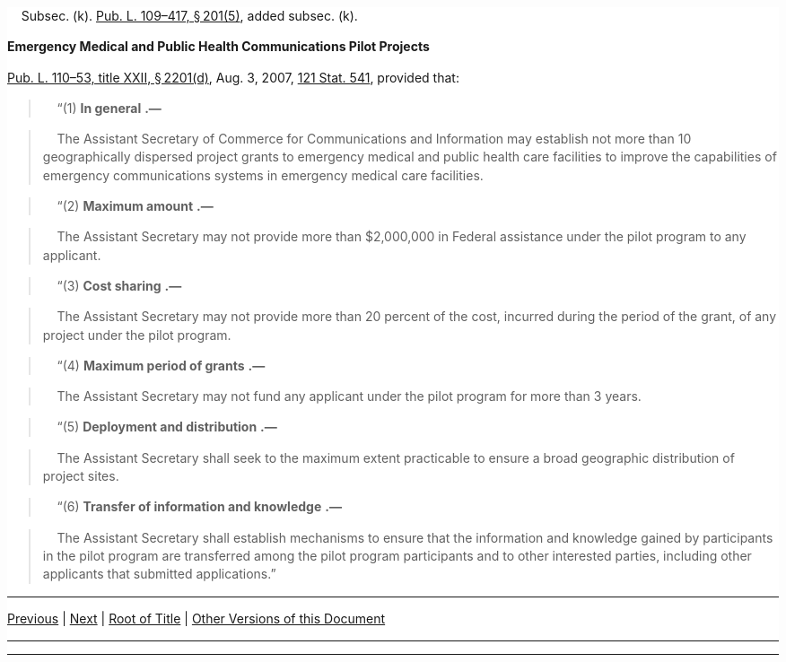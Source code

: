     Subsec. (k). [Pub. L. 109–417, § 201(5)][/us/pl/109/417/s201/5], added subsec. (k).

 __Emergency Medical and Public Health Communications Pilot Projects__ 

[Pub. L. 110–53, title XXII, § 2201(d)][/us/pl/110/53/s2201/d], Aug. 3, 2007, [121 Stat. 541][/us/stat/121/541], provided that:

>     “(1)  __In general__  __.—__ 

>     The Assistant Secretary of Commerce for Communications and Information may establish not more than 10 geographically dispersed project grants to emergency medical and public health care facilities to improve the capabilities of emergency communications systems in emergency medical care facilities.

>     “(2)  __Maximum amount__  __.—__ 

>     The Assistant Secretary may not provide more than $2,000,000 in Federal assistance under the pilot program to any applicant.

>     “(3)  __Cost sharing__  __.—__ 

>     The Assistant Secretary may not provide more than 20 percent of the cost, incurred during the period of the grant, of any project under the pilot program.

>     “(4)  __Maximum period of grants__  __.—__ 

>     The Assistant Secretary may not fund any applicant under the pilot program for more than 3 years.

>     “(5)  __Deployment and distribution__  __.—__ 

>     The Assistant Secretary shall seek to the maximum extent practicable to ensure a broad geographic distribution of project sites.

>     “(6)  __Transfer of information and knowledge__  __.—__ 

>     The Assistant Secretary shall establish mechanisms to ensure that the information and knowledge gained by participants in the pilot program are transferred among the pilot program participants and to other interested parties, including other applicants that submitted applications.”

----------

[Previous](./../../../../../..//us/usc/t42/ch6A/schII/ptB/m__us_usc_t42_s247d–1.md) | [Next](./../../../../../..//us/usc/t42/ch6A/schII/ptB/m__us_usc_t42_s247d–3b.md) | [Root of Title](./../../../../../../) | [Other Versions of this Document](https://publicdocs.github.io/go/links?ns=uslm&ref=%2Fus%2Fusc%2Ft42%2Fs247d%E2%80%933a)

----------
----------

[/us/usc/t42/s300hh–1]: https://publicdocs.github.io/go/links?ns=uslm&ref=%2Fus%2Fusc%2Ft42%2Fs300hh%E2%80%931
[/us/usc/t20/s7801/41]: https://publicdocs.github.io/go/links?ns=uslm&ref=%2Fus%2Fusc%2Ft20%2Fs7801%2F41
[/us/usc/t42/s9858b]: https://publicdocs.github.io/go/links?ns=uslm&ref=%2Fus%2Fusc%2Ft42%2Fs9858b
[/us/usc/t42/s247d–4/c/3]: https://publicdocs.github.io/go/links?ns=uslm&ref=%2Fus%2Fusc%2Ft42%2Fs247d%E2%80%934%2Fc%2F3
[/us/usc/t42/s247d–7b]: https://publicdocs.github.io/go/links?ns=uslm&ref=%2Fus%2Fusc%2Ft42%2Fs247d%E2%80%937b
[/us/usc/t42/s300hh–1/b]: https://publicdocs.github.io/go/links?ns=uslm&ref=%2Fus%2Fusc%2Ft42%2Fs300hh%E2%80%931%2Fb
[/us/usc/t42/s247d–3b]: https://publicdocs.github.io/go/links?ns=uslm&ref=%2Fus%2Fusc%2Ft42%2Fs247d%E2%80%933b
[/us/usc/t42/s300hh–1/b]: https://publicdocs.github.io/go/links?ns=uslm&ref=%2Fus%2Fusc%2Ft42%2Fs300hh%E2%80%931%2Fb
[/us/usc/t42/s247d–3b]: https://publicdocs.github.io/go/links?ns=uslm&ref=%2Fus%2Fusc%2Ft42%2Fs247d%E2%80%933b
[/us/usc/t42/s247d–3b]: https://publicdocs.github.io/go/links?ns=uslm&ref=%2Fus%2Fusc%2Ft42%2Fs247d%E2%80%933b
[/us/usc/t42/s247d–3b]: https://publicdocs.github.io/go/links?ns=uslm&ref=%2Fus%2Fusc%2Ft42%2Fs247d%E2%80%933b
[/us/usc/t42/s247d–3b/b/1]: https://publicdocs.github.io/go/links?ns=uslm&ref=%2Fus%2Fusc%2Ft42%2Fs247d%E2%80%933b%2Fb%2F1
[/us/usc/t42/s247d–3b]: https://publicdocs.github.io/go/links?ns=uslm&ref=%2Fus%2Fusc%2Ft42%2Fs247d%E2%80%933b
[/us/usc/t42/s247d–3b]: https://publicdocs.github.io/go/links?ns=uslm&ref=%2Fus%2Fusc%2Ft42%2Fs247d%E2%80%933b
[/us/usc/t42/s247d–3b]: https://publicdocs.github.io/go/links?ns=uslm&ref=%2Fus%2Fusc%2Ft42%2Fs247d%E2%80%933b
[/us/usc/t42/s247d–3b]: https://publicdocs.github.io/go/links?ns=uslm&ref=%2Fus%2Fusc%2Ft42%2Fs247d%E2%80%933b
[/us/usc/t42/s247d–3b]: https://publicdocs.github.io/go/links?ns=uslm&ref=%2Fus%2Fusc%2Ft42%2Fs247d%E2%80%933b
[/us/usc/t42/s247d–3b]: https://publicdocs.github.io/go/links?ns=uslm&ref=%2Fus%2Fusc%2Ft42%2Fs247d%E2%80%933b
[/us/usc/t42/s247d–3b]: https://publicdocs.github.io/go/links?ns=uslm&ref=%2Fus%2Fusc%2Ft42%2Fs247d%E2%80%933b
[/us/usc/t42/s247d–3b]: https://publicdocs.github.io/go/links?ns=uslm&ref=%2Fus%2Fusc%2Ft42%2Fs247d%E2%80%933b
[/us/usc/t42/s247d–3b]: https://publicdocs.github.io/go/links?ns=uslm&ref=%2Fus%2Fusc%2Ft42%2Fs247d%E2%80%933b
[/us/usc/t42/s247d–3b]: https://publicdocs.github.io/go/links?ns=uslm&ref=%2Fus%2Fusc%2Ft42%2Fs247d%E2%80%933b
[/us/usc/t42/s247d–3b]: https://publicdocs.github.io/go/links?ns=uslm&ref=%2Fus%2Fusc%2Ft42%2Fs247d%E2%80%933b
[/us/act/1944-07-01/ch373]: https://publicdocs.github.io/go/links?ns=uslm&ref=%2Fus%2Fact%2F1944-07-01%2Fch373
[/us/pl/107/188/s131/a]: https://publicdocs.github.io/go/links?ns=uslm&ref=%2Fus%2Fpl%2F107%2F188%2Fs131%2Fa
[/us/stat/116/617]: https://publicdocs.github.io/go/links?ns=uslm&ref=%2Fus%2Fstat%2F116%2F617
[/us/pl/109/417/s201]: https://publicdocs.github.io/go/links?ns=uslm&ref=%2Fus%2Fpl%2F109%2F417%2Fs201
[/us/stat/120/2837]: https://publicdocs.github.io/go/links?ns=uslm&ref=%2Fus%2Fstat%2F120%2F2837
[/us/pl/113/5]: https://publicdocs.github.io/go/links?ns=uslm&ref=%2Fus%2Fpl%2F113%2F5
[/us/stat/127/173]: https://publicdocs.github.io/go/links?ns=uslm&ref=%2Fus%2Fstat%2F127%2F173
[/us/pl/109/417]: https://publicdocs.github.io/go/links?ns=uslm&ref=%2Fus%2Fpl%2F109%2F417
[/us/pl/113/5/s202/c/1]: https://publicdocs.github.io/go/links?ns=uslm&ref=%2Fus%2Fpl%2F113%2F5%2Fs202%2Fc%2F1
[/us/pl/113/5/s202/a/1]: https://publicdocs.github.io/go/links?ns=uslm&ref=%2Fus%2Fpl%2F113%2F5%2Fs202%2Fa%2F1
[/us/pl/113/5/s202/a/2/A/i]: https://publicdocs.github.io/go/links?ns=uslm&ref=%2Fus%2Fpl%2F113%2F5%2Fs202%2Fa%2F2%2FA%2Fi
[/us/usc/t42/s300hh–1]: https://publicdocs.github.io/go/links?ns=uslm&ref=%2Fus%2Fusc%2Ft42%2Fs300hh%E2%80%931

[/us/pl/113/5/s202/a/2/A/ii]: https://publicdocs.github.io/go/links?ns=uslm&ref=%2Fus%2Fpl%2F113%2F5%2Fs202%2Fa%2F2%2FA%2Fii
[/us/pl/113/5/s202/a/2/B]: https://publicdocs.github.io/go/links?ns=uslm&ref=%2Fus%2Fpl%2F113%2F5%2Fs202%2Fa%2F2%2FB
[/us/pl/113/5/s204/b]: https://publicdocs.github.io/go/links?ns=uslm&ref=%2Fus%2Fpl%2F113%2F5%2Fs204%2Fb
[/us/pl/113/5/s202/a/3]: https://publicdocs.github.io/go/links?ns=uslm&ref=%2Fus%2Fpl%2F113%2F5%2Fs202%2Fa%2F3
[/us/pl/113/5/s202/a/4/A]: https://publicdocs.github.io/go/links?ns=uslm&ref=%2Fus%2Fpl%2F113%2F5%2Fs202%2Fa%2F4%2FA
[/us/pl/113/5/s202/a/4/B]: https://publicdocs.github.io/go/links?ns=uslm&ref=%2Fus%2Fpl%2F113%2F5%2Fs202%2Fa%2F4%2FB
[/us/pl/113/5/s202/a/5]: https://publicdocs.github.io/go/links?ns=uslm&ref=%2Fus%2Fpl%2F113%2F5%2Fs202%2Fa%2F5
[/us/pl/113/5/s202/a/7/A/i]: https://publicdocs.github.io/go/links?ns=uslm&ref=%2Fus%2Fpl%2F113%2F5%2Fs202%2Fa%2F7%2FA%2Fi
[/us/pl/113/5/s202/a/7/A/ii]: https://publicdocs.github.io/go/links?ns=uslm&ref=%2Fus%2Fpl%2F113%2F5%2Fs202%2Fa%2F7%2FA%2Fii
[/us/usc/t42/s300hh–16]: https://publicdocs.github.io/go/links?ns=uslm&ref=%2Fus%2Fusc%2Ft42%2Fs300hh%E2%80%9316
[/us/pl/113/5/s202/a/7/B]: https://publicdocs.github.io/go/links?ns=uslm&ref=%2Fus%2Fpl%2F113%2F5%2Fs202%2Fa%2F7%2FB
[/us/pl/113/5/s202/a/7/C]: https://publicdocs.github.io/go/links?ns=uslm&ref=%2Fus%2Fpl%2F113%2F5%2Fs202%2Fa%2F7%2FC
[/us/pl/113/5/s202/a/7/D]: https://publicdocs.github.io/go/links?ns=uslm&ref=%2Fus%2Fpl%2F113%2F5%2Fs202%2Fa%2F7%2FD
[/us/pl/113/5/s202/a/6]: https://publicdocs.github.io/go/links?ns=uslm&ref=%2Fus%2Fpl%2F113%2F5%2Fs202%2Fa%2F6
[/us/pl/113/5/s202/a/8/A]: https://publicdocs.github.io/go/links?ns=uslm&ref=%2Fus%2Fpl%2F113%2F5%2Fs202%2Fa%2F8%2FA
[/us/pl/113/5/s202/a/8/B]: https://publicdocs.github.io/go/links?ns=uslm&ref=%2Fus%2Fpl%2F113%2F5%2Fs202%2Fa%2F8%2FB
[/us/pl/113/5/s202/a/6]: https://publicdocs.github.io/go/links?ns=uslm&ref=%2Fus%2Fpl%2F113%2F5%2Fs202%2Fa%2F6
[/us/pl/109/417/s201/1]: https://publicdocs.github.io/go/links?ns=uslm&ref=%2Fus%2Fpl%2F109%2F417%2Fs201%2F1
[/us/pl/109/417/s201/2]: https://publicdocs.github.io/go/links?ns=uslm&ref=%2Fus%2Fpl%2F109%2F417%2Fs201%2F2
[/us/pl/109/417/s201/3]: https://publicdocs.github.io/go/links?ns=uslm&ref=%2Fus%2Fpl%2F109%2F417%2Fs201%2F3
[/us/pl/109/417/s201/2]: https://publicdocs.github.io/go/links?ns=uslm&ref=%2Fus%2Fpl%2F109%2F417%2Fs201%2F2
[/us/pl/109/417/s201/4/A]: https://publicdocs.github.io/go/links?ns=uslm&ref=%2Fus%2Fpl%2F109%2F417%2Fs201%2F4%2FA
[/us/pl/109/417/s201/4/B]: https://publicdocs.github.io/go/links?ns=uslm&ref=%2Fus%2Fpl%2F109%2F417%2Fs201%2F4%2FB
[/us/pl/109/417/s201/4/C]: https://publicdocs.github.io/go/links?ns=uslm&ref=%2Fus%2Fpl%2F109%2F417%2Fs201%2F4%2FC
[/us/pl/109/417/s201/4/D]: https://publicdocs.github.io/go/links?ns=uslm&ref=%2Fus%2Fpl%2F109%2F417%2Fs201%2F4%2FD
[/us/pl/109/417/s201/4/E]: https://publicdocs.github.io/go/links?ns=uslm&ref=%2Fus%2Fpl%2F109%2F417%2Fs201%2F4%2FE
[/us/pl/109/417/s201/5]: https://publicdocs.github.io/go/links?ns=uslm&ref=%2Fus%2Fpl%2F109%2F417%2Fs201%2F5
[/us/pl/109/417/s201/3]: https://publicdocs.github.io/go/links?ns=uslm&ref=%2Fus%2Fpl%2F109%2F417%2Fs201%2F3
[/us/pl/109/417/s201/5]: https://publicdocs.github.io/go/links?ns=uslm&ref=%2Fus%2Fpl%2F109%2F417%2Fs201%2F5
[/us/pl/110/53/s2201/d]: https://publicdocs.github.io/go/links?ns=uslm&ref=%2Fus%2Fpl%2F110%2F53%2Fs2201%2Fd
[/us/stat/121/541]: https://publicdocs.github.io/go/links?ns=uslm&ref=%2Fus%2Fstat%2F121%2F541